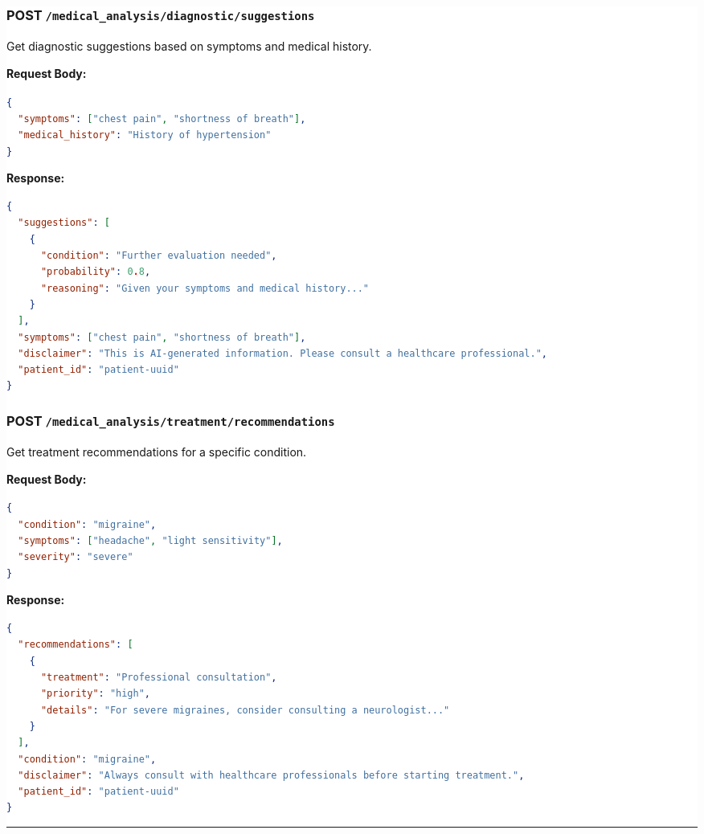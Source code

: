 ### POST `/medical_analysis/diagnostic/suggestions`

Get diagnostic suggestions based on symptoms and medical history.

**Request Body:**
```json
{
  "symptoms": ["chest pain", "shortness of breath"],
  "medical_history": "History of hypertension"
}
```

**Response:**
```json
{
  "suggestions": [
    {
      "condition": "Further evaluation needed",
      "probability": 0.8,
      "reasoning": "Given your symptoms and medical history..."
    }
  ],
  "symptoms": ["chest pain", "shortness of breath"],
  "disclaimer": "This is AI-generated information. Please consult a healthcare professional.",
  "patient_id": "patient-uuid"
}
```

### POST `/medical_analysis/treatment/recommendations`

Get treatment recommendations for a specific condition.

**Request Body:**
```json
{
  "condition": "migraine",
  "symptoms": ["headache", "light sensitivity"],
  "severity": "severe"
}
```

**Response:**
```json
{
  "recommendations": [
    {
      "treatment": "Professional consultation",
      "priority": "high",
      "details": "For severe migraines, consider consulting a neurologist..."
    }
  ],
  "condition": "migraine",
  "disclaimer": "Always consult with healthcare professionals before starting treatment.",
  "patient_id": "patient-uuid"
}
```

---